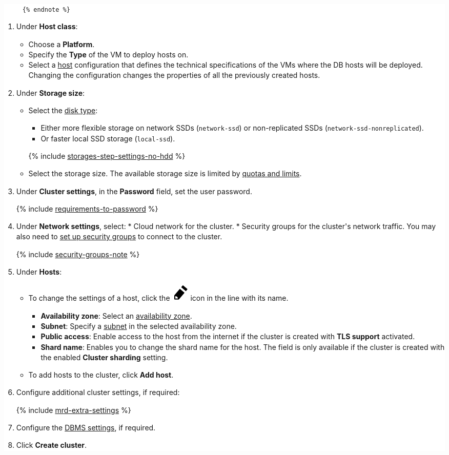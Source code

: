          {% endnote %}

   1. Under **Host class**:

      * Choose a **Platform**.
      * Specify the **Type** of the VM to deploy hosts on.
      * Select a [host](../concepts/instance-types.md) configuration that defines the technical specifications of the VMs where the DB hosts will be deployed. Changing the configuration changes the properties of all the previously created hosts.

   1. Under **Storage size**:

      
      * Select the [disk type](../concepts/storage.md):
         * Either more flexible storage on network SSDs (`network-ssd`) or non-replicated SSDs (`network-ssd-nonreplicated`).
         * Or faster local SSD storage (`local-ssd`).

         {% include [storages-step-settings-no-hdd](../../_includes/mdb/settings-storages-no-hdd.md) %}


      * Select the storage size. The available storage size is limited by [quotas and limits](../concepts/limits.md#mrd-limits).

   1. Under **Cluster settings**, in the **Password** field, set the user password.

      {% include [requirements-to-password](../../_includes/mdb/mrd/requirements-to-password.md) %}

   
   1. Under **Network settings**, select:
     * Cloud network for the cluster.
     * Security groups for the cluster's network traffic. You may also need to [set up security groups](connect/index.md#configuring-security-groups) to connect to the cluster.

      {% include [security-groups-note](../../_includes/vpc/security-groups-note-services.md) %}


   1. Under **Hosts**:

      * To change the settings of a host, click the ![pencil](../../_assets/pencil.svg) icon in the line with its name.

         * **Availability zone**: Select an [availability zone](../../overview/concepts/geo-scope.md).
         * **Subnet**: Specify a [subnet](../../vpc/concepts/network.md#subnet) in the selected availability zone.
         * **Public access**: Enable access to the host from the internet if the cluster is created with **TLS support** activated.
         * **Shard name**: Enables you to change the shard name for the host. The field is only available if the cluster is created with the enabled **Cluster sharding** setting.

      * To add hosts to the cluster, click **Add host**.

   1. Configure additional cluster settings, if required:

      {% include [mrd-extra-settings](../../_includes/mdb/mrd-extra-settings-web-console.md) %}

   1. Configure the [DBMS settings](../concepts/settings-list.md), if required.

   1. Click **Create cluster**.
